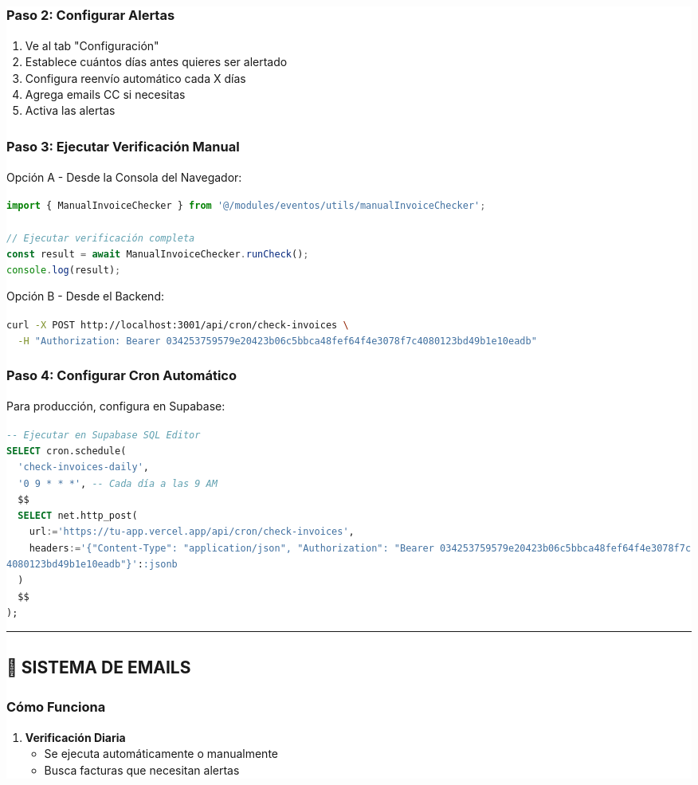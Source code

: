 ### **Paso 2: Configurar Alertas**

1. Ve al tab "Configuración"
2. Establece cuántos días antes quieres ser alertado
3. Configura reenvío automático cada X días
4. Agrega emails CC si necesitas
5. Activa las alertas

### **Paso 3: Ejecutar Verificación Manual**

Opción A - Desde la Consola del Navegador:
```javascript
import { ManualInvoiceChecker } from '@/modules/eventos/utils/manualInvoiceChecker';

// Ejecutar verificación completa
const result = await ManualInvoiceChecker.runCheck();
console.log(result);
```

Opción B - Desde el Backend:
```bash
curl -X POST http://localhost:3001/api/cron/check-invoices \
  -H "Authorization: Bearer 034253759579e20423b06c5bbca48fef64f4e3078f7c4080123bd49b1e10eadb"
```

### **Paso 4: Configurar Cron Automático**

Para producción, configura en Supabase:

```sql
-- Ejecutar en Supabase SQL Editor
SELECT cron.schedule(
  'check-invoices-daily',
  '0 9 * * *', -- Cada día a las 9 AM
  $$
  SELECT net.http_post(
    url:='https://tu-app.vercel.app/api/cron/check-invoices',
    headers:='{"Content-Type": "application/json", "Authorization": "Bearer 034253759579e20423b06c5bbca48fef64f4e3078f7c4080123bd49b1e10eadb"}'::jsonb
  )
  $$
);
```

---

## 📧 SISTEMA DE EMAILS

### **Cómo Funciona**

1. **Verificación Diaria**
   - Se ejecuta automáticamente o manualmente
   - Busca facturas que necesitan alertas
